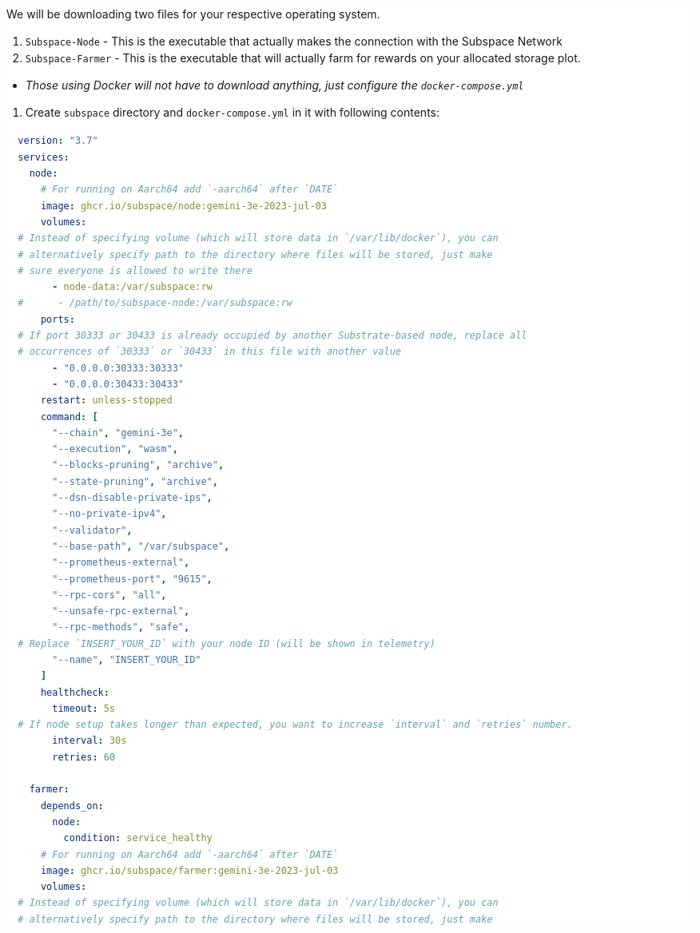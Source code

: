 We will be downloading two files for your respective operating system.
1. `Subspace-Node` - This is the executable that actually makes the connection with the Subspace Network
2. `Subspace-Farmer` - This is the executable that will actually farm for rewards on your allocated storage plot.

- *Those using Docker will not have to download anything, just configure the `docker-compose.yml`*


<Tabs groupId="OS">

<TabItem value="docker" label="🐋 Docker" default>

  1. Create `subspace` directory and `docker-compose.yml` in it with following contents:

  ```yml
    version: "3.7"
    services:
      node:
        # For running on Aarch64 add `-aarch64` after `DATE`
        image: ghcr.io/subspace/node:gemini-3e-2023-jul-03
        volumes:
    # Instead of specifying volume (which will store data in `/var/lib/docker`), you can
    # alternatively specify path to the directory where files will be stored, just make
    # sure everyone is allowed to write there
          - node-data:/var/subspace:rw
    #      - /path/to/subspace-node:/var/subspace:rw
        ports:
    # If port 30333 or 30433 is already occupied by another Substrate-based node, replace all
    # occurrences of `30333` or `30433` in this file with another value
          - "0.0.0.0:30333:30333"
          - "0.0.0.0:30433:30433"
        restart: unless-stopped
        command: [
          "--chain", "gemini-3e",
          "--execution", "wasm",
          "--blocks-pruning", "archive",
          "--state-pruning", "archive",
          "--dsn-disable-private-ips",
          "--no-private-ipv4",
          "--validator",
          "--base-path", "/var/subspace",
          "--prometheus-external",
          "--prometheus-port", "9615",
          "--rpc-cors", "all",
          "--unsafe-rpc-external",
          "--rpc-methods", "safe",
    # Replace `INSERT_YOUR_ID` with your node ID (will be shown in telemetry)
          "--name", "INSERT_YOUR_ID"
        ]
        healthcheck:
          timeout: 5s
    # If node setup takes longer than expected, you want to increase `interval` and `retries` number.
          interval: 30s
          retries: 60

      farmer:
        depends_on:
          node:
            condition: service_healthy
        # For running on Aarch64 add `-aarch64` after `DATE`
        image: ghcr.io/subspace/farmer:gemini-3e-2023-jul-03
        volumes:
    # Instead of specifying volume (which will store data in `/var/lib/docker`), you can
    # alternatively specify path to the directory where files will be stored, just make
  ```